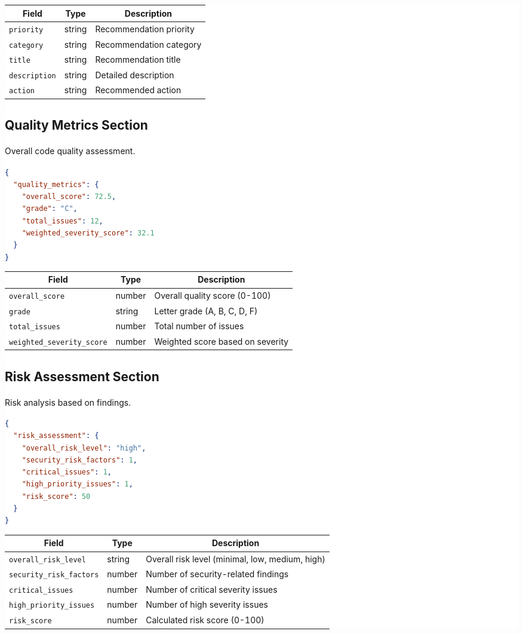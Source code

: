| Field         | Type   | Description             |
| ------------- | ------ | ----------------------- |
| `priority`    | string | Recommendation priority |
| `category`    | string | Recommendation category |
| `title`       | string | Recommendation title    |
| `description` | string | Detailed description    |
| `action`      | string | Recommended action      |

## Quality Metrics Section

Overall code quality assessment.

```json
{
  "quality_metrics": {
    "overall_score": 72.5,
    "grade": "C",
    "total_issues": 12,
    "weighted_severity_score": 32.1
  }
}
```

| Field                     | Type   | Description                      |
| ------------------------- | ------ | -------------------------------- |
| `overall_score`           | number | Overall quality score (0-100)    |
| `grade`                   | string | Letter grade (A, B, C, D, F)     |
| `total_issues`            | number | Total number of issues           |
| `weighted_severity_score` | number | Weighted score based on severity |

## Risk Assessment Section

Risk analysis based on findings.

```json
{
  "risk_assessment": {
    "overall_risk_level": "high",
    "security_risk_factors": 1,
    "critical_issues": 1,
    "high_priority_issues": 1,
    "risk_score": 50
  }
}
```

| Field                   | Type   | Description                                     |
| ----------------------- | ------ | ----------------------------------------------- |
| `overall_risk_level`    | string | Overall risk level (minimal, low, medium, high) |
| `security_risk_factors` | number | Number of security-related findings             |
| `critical_issues`       | number | Number of critical severity issues              |
| `high_priority_issues`  | number | Number of high severity issues                  |
| `risk_score`            | number | Calculated risk score (0-100)                   |
